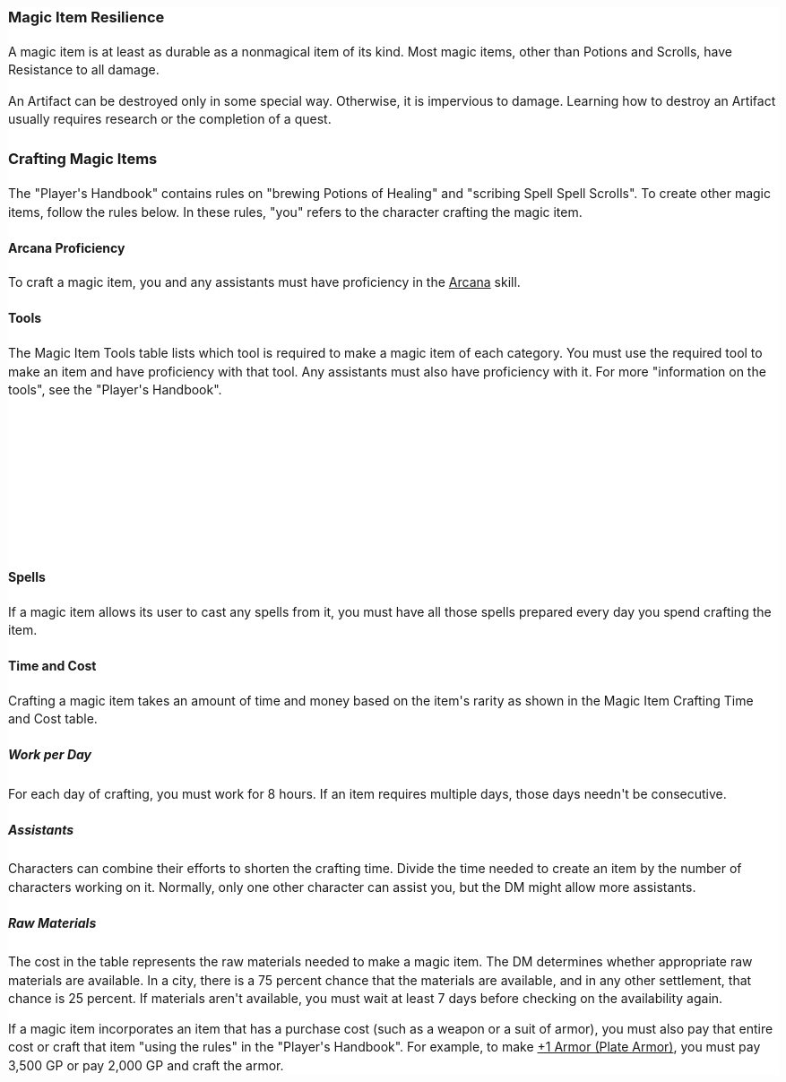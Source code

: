 ### Magic Item Resilience

A magic item is at least as durable as a nonmagical item of its kind. Most magic items, other than Potions and Scrolls, have Resistance to all damage.

An Artifact can be destroyed only in some special way. Otherwise, it is impervious to damage. Learning how to destroy an Artifact usually requires research or the completion of a quest.

### Crafting Magic Items

The "Player's Handbook" contains rules on "brewing Potions of Healing" and "scribing Spell Spell Scrolls". To create other magic items, follow the rules below. In these rules, "you" refers to the character crafting the magic item.

#### Arcana Proficiency

To craft a magic item, you and any assistants must have proficiency in the [Arcana](/3-Mechanics/CLI/skills.md#Arcana) skill.

#### Tools

The Magic Item Tools table lists which tool is required to make a magic item of each category. You must use the required tool to make an item and have proficiency with that tool. Any assistants must also have proficiency with it. For more "information on the tools", see the "Player's Handbook".

![Magic Item Tools](/3-Mechanics/CLI/tables/magic-item-tools-xdmg.md)

#### Spells

If a magic item allows its user to cast any spells from it, you must have all those spells prepared every day you spend crafting the item.

#### Time and Cost

Crafting a magic item takes an amount of time and money based on the item's rarity as shown in the Magic Item Crafting Time and Cost table.

##### Work per Day

For each day of crafting, you must work for 8 hours. If an item requires multiple days, those days needn't be consecutive.

##### Assistants

Characters can combine their efforts to shorten the crafting time. Divide the time needed to create an item by the number of characters working on it. Normally, only one other character can assist you, but the DM might allow more assistants.

##### Raw Materials

The cost in the table represents the raw materials needed to make a magic item. The DM determines whether appropriate raw materials are available. In a city, there is a 75 percent chance that the materials are available, and in any other settlement, that chance is 25 percent. If materials aren't available, you must wait at least 7 days before checking on the availability again.

If a magic item incorporates an item that has a purchase cost (such as a weapon or a suit of armor), you must also pay that entire cost or craft that item "using the rules" in the "Player's Handbook". For example, to make [+1 Armor (Plate Armor)](/3-Mechanics/CLI/items/1-armor-xdmg.md), you must pay 3,500 GP or pay 2,000 GP and craft the armor.
